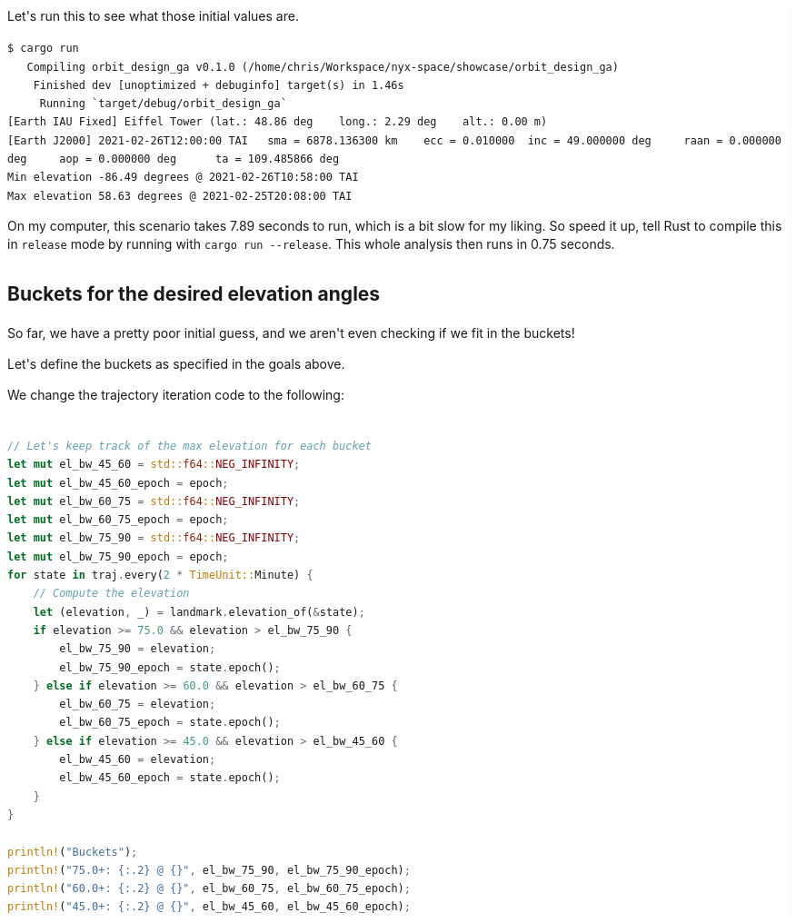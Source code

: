 Let's run this to see what those initial values are.

```
$ cargo run
   Compiling orbit_design_ga v0.1.0 (/home/chris/Workspace/nyx-space/showcase/orbit_design_ga)
    Finished dev [unoptimized + debuginfo] target(s) in 1.46s
     Running `target/debug/orbit_design_ga`
[Earth IAU Fixed] Eiffel Tower (lat.: 48.86 deg    long.: 2.29 deg    alt.: 0.00 m)
[Earth J2000] 2021-02-26T12:00:00 TAI   sma = 6878.136300 km    ecc = 0.010000  inc = 49.000000 deg     raan = 0.000000 deg     aop = 0.000000 deg      ta = 109.485866 deg
Min elevation -86.49 degrees @ 2021-02-26T10:58:00 TAI
Max elevation 58.63 degrees @ 2021-02-25T20:08:00 TAI

```

On my computer, this scenario takes 7.89 seconds to run, which is a bit slow for my liking. So speed it up, tell Rust to compile this in `release` mode by running with `cargo run --release`. This whole analysis then runs in 0.75 seconds.

## Buckets for the desired elevation angles
So far, we have a pretty poor initial guess, and we aren't even checking if we fit in the buckets!

Let's define the buckets as specified in the goals above.

We change the trajectory iteration code to the following:

```rust

// Let's keep track of the max elevation for each bucket
let mut el_bw_45_60 = std::f64::NEG_INFINITY;
let mut el_bw_45_60_epoch = epoch;
let mut el_bw_60_75 = std::f64::NEG_INFINITY;
let mut el_bw_60_75_epoch = epoch;
let mut el_bw_75_90 = std::f64::NEG_INFINITY;
let mut el_bw_75_90_epoch = epoch;
for state in traj.every(2 * TimeUnit::Minute) {
    // Compute the elevation
    let (elevation, _) = landmark.elevation_of(&state);
    if elevation >= 75.0 && elevation > el_bw_75_90 {
        el_bw_75_90 = elevation;
        el_bw_75_90_epoch = state.epoch();
    } else if elevation >= 60.0 && elevation > el_bw_60_75 {
        el_bw_60_75 = elevation;
        el_bw_60_75_epoch = state.epoch();
    } else if elevation >= 45.0 && elevation > el_bw_45_60 {
        el_bw_45_60 = elevation;
        el_bw_45_60_epoch = state.epoch();
    }
}

println!("Buckets");
println!("75.0+: {:.2} @ {}", el_bw_75_90, el_bw_75_90_epoch);
println!("60.0+: {:.2} @ {}", el_bw_60_75, el_bw_60_75_epoch);
println!("45.0+: {:.2} @ {}", el_bw_45_60, el_bw_45_60_epoch);
```


[^1]: Nyx only has high-fidelity frames, so none of the educational ECEF or ECI frames here.
[^2]: In fact, since each propagation is 0.75 seconds in release mode, it would take about 40 minutes on ten CPU core to test every inclination from 0 to 90 degrees and every AoP from 0 to 360 degrees (with 1 degree increments).